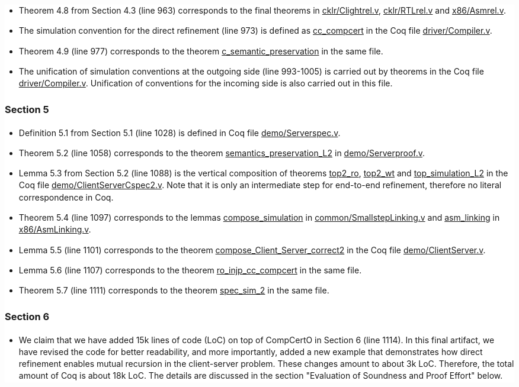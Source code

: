 - Theorem 4.8 from Section 4.3 (line 963) corresponds to the final theorems
  in [cklr/Clightrel.v](DirectRefinement/cklr/Clightrel.v#L762), 
  [cklr/RTLrel.v](DirectRefinement/cklr/RTLrel.v#L271) and 
  [x86/Asmrel.v](DirectRefinement/x86/Asmrel.v#L513).
  
- The simulation convention for the direct refinement (line 973) is defined as 
  [cc_compcert](DirectRefinement/driver/Compiler.v#L399) in the Coq file 
  [driver/Compiler.v](DirectRefinement/driver/Compiler.v). 
  
- Theorem 4.9 (line 977) corresponds to the theorem 
  [c_semantic_preservation](DirectRefinement/driver/Compiler.v#L842) in the same file.

- The unification of simulation conventions at the outgoing side (line 993-1005)
  is carried out by theorems in the Coq file [driver/Compiler.v](DirectRefinement/driver/Compiler.v).
  Unification of conventions for the incoming side is also carried out in this file.

### Section 5

- Definition 5.1 from Section 5.1 (line 1028) is defined in Coq file 
  [demo/Serverspec.v](DirectRefinement/demo/Serverspec.v). 

- Theorem 5.2 (line 1058) corresponds to the theorem 
  [semantics_preservation_L2](DirectRefinement/demo/Serverproof.v#L1581) in 
  [demo/Serverproof.v](DirectRefinement/demo/Serverproof.v).

- Lemma 5.3 from Section 5.2 (line 1088) is the vertical composition of theorems
  [top2_ro](DirectRefinement/demo/ClientServerCspec2.v#L211), 
  [top2_wt](DirectRefinement/demo/ClientServerCspec2.v#L234) and 
  [top_simulation_L2](DirectRefinement/demo/ClientServerCspec2.v#L832) in the Coq file 
  [demo/ClientServerCspec2.v](DirectRefinement/demo/ClientServerCspec2.v).
  Note that it is only an intermediate step for end-to-end refinement, therefore no literal
  correspondence in Coq.

- Theorem 5.4 (line 1097) corresponds to the lemmas
  [compose_simulation](DirectRefinement/common/SmallstepLinking.v#L338) in
  [common/SmallstepLinking.v](DirectRefinement/common/SmallstepLinking.v) and
  [asm_linking](DirectRefinement/x86/AsmLinking.v#L371) in 
  [x86/AsmLinking.v](DirectRefinement/x86/AsmLinking.v).

- Lemma 5.5 (line 1101) corresponds to the theorem 
  [compose_Client_Server_correct2](DirectRefinement/demo/ClientServer.v#L42) in the Coq 
  file [demo/ClientServer.v](DirectRefinement/demo/ClientServer.v).
  
- Lemma 5.6 (line 1107) corresponds to the theorem 
  [ro_injp_cc_compcert](DirectRefinement/demo/ClientServer.v#L76) in the same file.
  
-  Theorem 5.7 (line 1111) corresponds to the theorem
  [spec_sim_2](DirectRefinement/demo/ClientServer.v#L146) in the same file.
  
### Section 6

- We claim that we have added 15k lines of code (LoC) on top of
  CompCertO in Section 6 (line 1114).  In this final artifact, we have
  revised the code for better readability, and more importantly, added
  a new example that demonstrates how direct refinement enables mutual
  recursion in the client-server problem. These changes amount to
  about 3k LoC.  Therefore, the total amount of Coq is about 18k LoC.
  The details are discussed in the section "Evaluation of Soundness
  and Proof Effort" below.
  